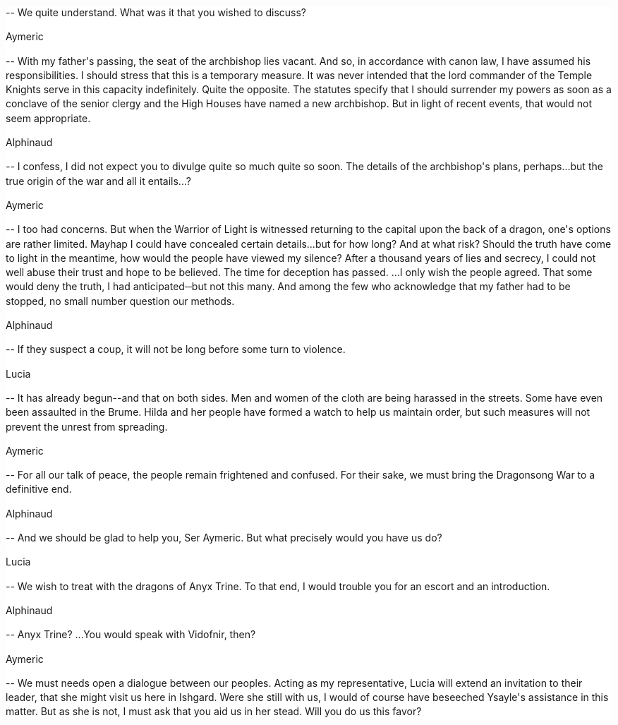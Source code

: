 -- We quite understand. What was it that you wished to discuss?

Aymeric

-- With my father's passing, the seat of the archbishop lies vacant. And so, in accordance with canon law, I have assumed his responsibilities. I should stress that this is a temporary measure. It was never intended that the lord commander of the Temple Knights serve in this capacity indefinitely. Quite the opposite. The statutes specify that I should surrender my powers as soon as a conclave of the senior clergy and the High Houses have named a new archbishop. But in light of recent events, that would not seem appropriate.

Alphinaud

-- I confess, I did not expect you to divulge quite so much quite so soon. The details of the archbishop's plans, perhaps...but the true origin of the war and all it entails...?

Aymeric

-- I too had concerns. But when the Warrior of Light is witnessed returning to the capital upon the back of a dragon, one's options are rather limited. Mayhap I could have concealed certain details...but for how long? And at what risk? Should the truth have come to light in the meantime, how would the people have viewed my silence? After a thousand years of lies and secrecy, I could not well abuse their trust and hope to be believed. The time for deception has passed. ...I only wish the people agreed. That some would deny the truth, I had anticipated─but not this many. And among the few who acknowledge that my father had to be stopped, no small number question our methods.

Alphinaud

-- If they suspect a coup, it will not be long before some turn to violence.

Lucia

-- It has already begun--and that on both sides. Men and women of the cloth are being harassed in the streets. Some have even been assaulted in the Brume. Hilda and her people have formed a watch to help us maintain order, but such measures will not prevent the unrest from spreading.

Aymeric

-- For all our talk of peace, the people remain frightened and confused. For their sake, we must bring the Dragonsong War to a definitive end.

Alphinaud

-- And we should be glad to help you, Ser Aymeric. But what precisely would you have us do?

Lucia

-- We wish to treat with the dragons of Anyx Trine. To that end, I would trouble you for an escort and an introduction.

Alphinaud

-- Anyx Trine? ...You would speak with Vidofnir, then?

Aymeric

-- We must needs open a dialogue between our peoples. Acting as my representative, Lucia will extend an invitation to their leader, that she might visit us here in Ishgard. Were she still with us, I would of course have beseeched Ysayle's assistance in this matter. But as she is not, I must ask that you aid us in her stead. Will you do us this favor?
